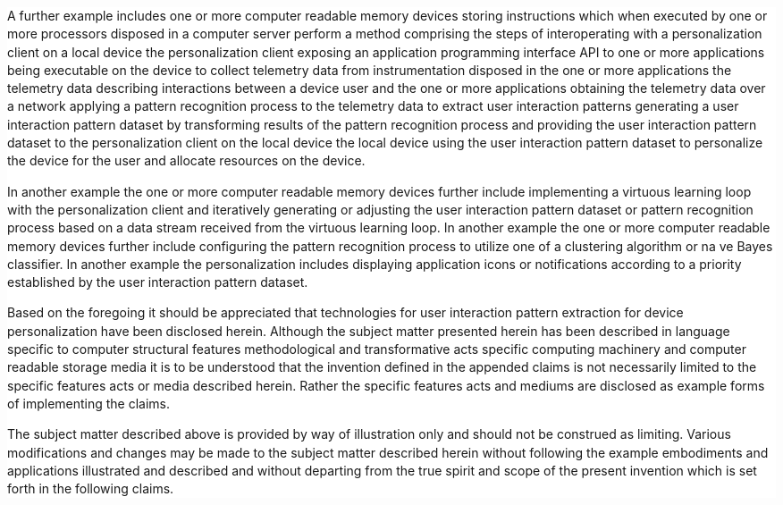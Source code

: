 A further example includes one or more computer readable memory devices storing instructions which when executed by one or more processors disposed in a computer server perform a method comprising the steps of interoperating with a personalization client on a local device the personalization client exposing an application programming interface API to one or more applications being executable on the device to collect telemetry data from instrumentation disposed in the one or more applications the telemetry data describing interactions between a device user and the one or more applications obtaining the telemetry data over a network applying a pattern recognition process to the telemetry data to extract user interaction patterns generating a user interaction pattern dataset by transforming results of the pattern recognition process and providing the user interaction pattern dataset to the personalization client on the local device the local device using the user interaction pattern dataset to personalize the device for the user and allocate resources on the device.

In another example the one or more computer readable memory devices further include implementing a virtuous learning loop with the personalization client and iteratively generating or adjusting the user interaction pattern dataset or pattern recognition process based on a data stream received from the virtuous learning loop. In another example the one or more computer readable memory devices further include configuring the pattern recognition process to utilize one of a clustering algorithm or na ve Bayes classifier. In another example the personalization includes displaying application icons or notifications according to a priority established by the user interaction pattern dataset.

Based on the foregoing it should be appreciated that technologies for user interaction pattern extraction for device personalization have been disclosed herein. Although the subject matter presented herein has been described in language specific to computer structural features methodological and transformative acts specific computing machinery and computer readable storage media it is to be understood that the invention defined in the appended claims is not necessarily limited to the specific features acts or media described herein. Rather the specific features acts and mediums are disclosed as example forms of implementing the claims.

The subject matter described above is provided by way of illustration only and should not be construed as limiting. Various modifications and changes may be made to the subject matter described herein without following the example embodiments and applications illustrated and described and without departing from the true spirit and scope of the present invention which is set forth in the following claims.

